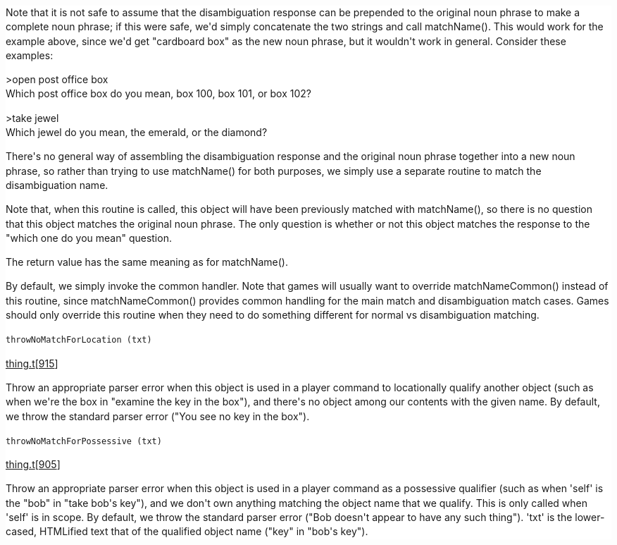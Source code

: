 Note that it is not safe to assume that the disambiguation response can
be prepended to the original noun phrase to make a complete noun phrase;
if this were safe, we'd simply concatenate the two strings and call
matchName(). This would work for the example above, since we'd get
"cardboard box" as the new noun phrase, but it wouldn't work in general.
Consider these examples:

\>open post office box  
Which post office box do you mean, box 100, box 101, or box 102?

\>take jewel  
Which jewel do you mean, the emerald, or the diamond?

There's no general way of assembling the disambiguation response and the
original noun phrase together into a new noun phrase, so rather than
trying to use matchName() for both purposes, we simply use a separate
routine to match the disambiguation name.

Note that, when this routine is called, this object will have been
previously matched with matchName(), so there is no question that this
object matches the original noun phrase. The only question is whether or
not this object matches the response to the "which one do you mean"
question.

The return value has the same meaning as for matchName().

By default, we simply invoke the common handler. Note that games will
usually want to override matchNameCommon() instead of this routine,
since matchNameCommon() provides common handling for the main match and
disambiguation match cases. Games should only override this routine when
they need to do something different for normal vs disambiguation
matching.



<span id="throwNoMatchForLocation"></span>

`throwNoMatchForLocation (txt)`

[thing.t](../file/thing.t.html)\[[915](../source/thing.t.html#915)\]



Throw an appropriate parser error when this object is used in a player
command to locationally qualify another object (such as when we're the
box in "examine the key in the box"), and there's no object among our
contents with the given name. By default, we throw the standard parser
error ("You see no key in the box").



<span id="throwNoMatchForPossessive"></span>

`throwNoMatchForPossessive (txt)`

[thing.t](../file/thing.t.html)\[[905](../source/thing.t.html#905)\]



Throw an appropriate parser error when this object is used in a player
command as a possessive qualifier (such as when 'self' is the "bob" in
"take bob's key"), and we don't own anything matching the object name
that we qualify. This is only called when 'self' is in scope. By
default, we throw the standard parser error ("Bob doesn't appear to have
any such thing"). 'txt' is the lower-cased, HTMLified text that of the
qualified object name ("key" in "bob's key").
